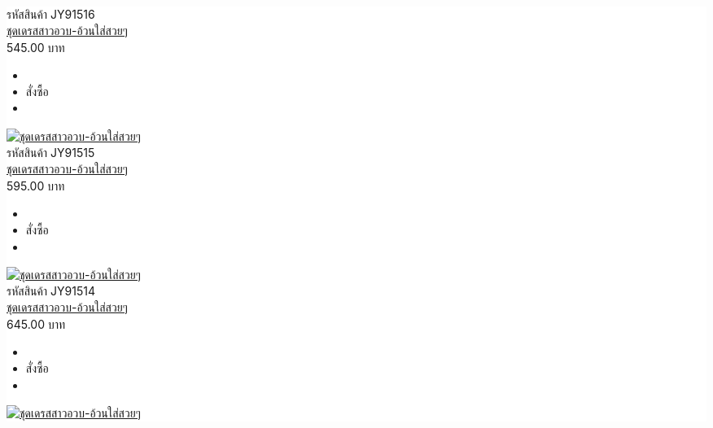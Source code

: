 <div class="product_code">รหัสสินค้า <span class="code">JY91516</span></div><div class="product_name" title="ชุดเดรสสาวอวบ-อ้วนใส่สวยๆ"><a href="https://www.xn--12cr9bwa7azall2bm9ao9ihk9il.com/product/360488/ชุดเดรสสาวอวบ-อ้วนใส่สวยๆ-179">ชุดเดรสสาวอวบ-อ้วนใส่สวยๆ</a></div>
<div class="product_price has_currency_unit" realprice="545">545.00 บาท</div>
<div class="product_button"><ul class="b-order BUTTON" btype="button" onclick="__lnw__.add2cart(this);"><li class="buttonLeft"></li><li class="buttonCenter buttonText">สั่งซื้อ</li><li class="buttonRight"></li></ul></div></div>
</div>
</div>
<div class="productArea">
<div class="productItem" proid="360487">
<div class="gadgetThumbnail" title="ชุดเดรสสาวอวบ-อ้วนใส่สวยๆ">
<a href="https://www.xn--12cr9bwa7azall2bm9ao9ihk9il.com/product/360487/ชุดเดรสสาวอวบ-อ้วนใส่สวยๆ-178">
<img class="productImage" src="https://a.lnwfile.com/_/a/_resize/250/333/o6/rh/p1.jpg" alt="ชุดเดรสสาวอวบ-อ้วนใส่สวยๆ">
<div class="gadgetFrame"></div>
<div class="gadgetRibbon new"></div>
</a>
</div>
<div class="productDetail">
<div class="product_code">รหัสสินค้า <span class="code">JY91515</span></div><div class="product_name" title="ชุดเดรสสาวอวบ-อ้วนใส่สวยๆ"><a href="https://www.xn--12cr9bwa7azall2bm9ao9ihk9il.com/product/360487/ชุดเดรสสาวอวบ-อ้วนใส่สวยๆ-178">ชุดเดรสสาวอวบ-อ้วนใส่สวยๆ</a></div>
<div class="product_price has_currency_unit" realprice="595">595.00 บาท</div>
<div class="product_button"><ul class="b-order BUTTON" btype="button" onclick="__lnw__.add2cart(this);"><li class="buttonLeft"></li><li class="buttonCenter buttonText">สั่งซื้อ</li><li class="buttonRight"></li></ul></div></div>
</div>
</div>
<div class="productArea">
<div class="productItem" proid="360486">
<div class="gadgetThumbnail" title="ชุดเดรสสาวอวบ-อ้วนใส่สวยๆ">
<a href="https://www.xn--12cr9bwa7azall2bm9ao9ihk9il.com/product/360486/ชุดเดรสสาวอวบ-อ้วนใส่สวยๆ-177">
<img class="productImage" src="https://a.lnwfile.com/_/a/_resize/250/333/ci/ud/uv.jpg" alt="ชุดเดรสสาวอวบ-อ้วนใส่สวยๆ">
<div class="gadgetFrame"></div>
<div class="gadgetRibbon new"></div>
</a>
</div>
<div class="productDetail">
<div class="product_code">รหัสสินค้า <span class="code">JY91514</span></div><div class="product_name" title="ชุดเดรสสาวอวบ-อ้วนใส่สวยๆ"><a href="https://www.xn--12cr9bwa7azall2bm9ao9ihk9il.com/product/360486/ชุดเดรสสาวอวบ-อ้วนใส่สวยๆ-177">ชุดเดรสสาวอวบ-อ้วนใส่สวยๆ</a></div>
<div class="product_price has_currency_unit" realprice="645">645.00 บาท</div>
<div class="product_button"><ul class="b-order BUTTON" btype="button" onclick="__lnw__.add2cart(this);"><li class="buttonLeft"></li><li class="buttonCenter buttonText">สั่งซื้อ</li><li class="buttonRight"></li></ul></div></div>
</div>
</div>
<div class="productArea">
<div class="productItem" proid="360485">
<div class="gadgetThumbnail" title="ชุดเดรสสาวอวบ-อ้วนใส่สวยๆ">
<a href="https://www.xn--12cr9bwa7azall2bm9ao9ihk9il.com/product/360485/ชุดเดรสสาวอวบ-อ้วนใส่สวยๆ-176">
<img class="productImage" src="https://a.lnwfile.com/_/a/_resize/250/333/et/7u/e9.jpg" alt="ชุดเดรสสาวอวบ-อ้วนใส่สวยๆ">
<div class="gadgetFrame"></div>
<div class="gadgetRibbon new"></div>
</a>
</div>
<div class="productDetail">